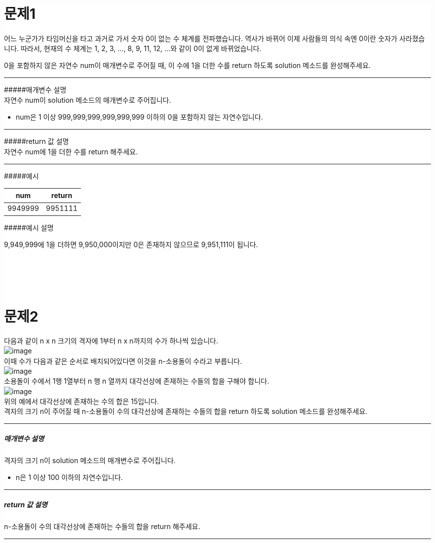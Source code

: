 # 문제1   
어느 누군가가 타임머신을 타고 과거로 가서 숫자 0이 없는 수 체계를 전파했습니다. 역사가 바뀌어 이제 사람들의 의식 속엔 0이란 숫자가 사라졌습니다. 따라서, 현재의 수 체계는 1, 2, 3, ..., 8, 9, 11, 12, ...와 같이 0이 없게 바뀌었습니다.   
   
0을 포함하지 않은 자연수 num이 매개변수로 주어질 때, 이 수에 1을 더한 수를 return 하도록 solution 메소드를 완성해주세요.   
   
---

#####매개변수 설명   
자연수 num이 solution 메소드의 매개변수로 주어집니다.   
* num은 1 이상 999,999,999,999,999,999 이하의 0을 포함하지 않는 자연수입니다.   

---

#####return 값 설명   
자연수 num에 1을 더한 수를 return 해주세요.   

---

#####예시   

| num     | return |   
|---------|---------|   
| 9949999 | 9951111 |   

#####예시 설명   

9,949,999에 1을 더하면 9,950,000이지만 0은 존재하지 않으므로 9,951,111이 됩니다.   



<br><br><br>
# 문제2   
다음과 같이 n x n 크기의 격자에 1부터 n x n까지의 수가 하나씩 있습니다.   
![image](http://res.cloudinary.com/sgc109/image/upload/c_scale,w_300/v1517462270/%EA%B7%B8%EB%A6%BC1_qysbr6.png)   
이때 수가 다음과 같은 순서로 배치되어있다면 이것을 n-소용돌이 수라고 부릅니다.   
![image](http://res.cloudinary.com/sgc109/image/upload/c_scale,w_300/v1517462270/%EA%B7%B8%EB%A6%BC2_ol8snc.png)   
소용돌이 수에서 1행 1열부터 n 행 n 열까지 대각선상에 존재하는 수들의 합을 구해야 합니다.   
![image](http://res.cloudinary.com/sgc109/image/upload/c_scale,w_300/v1517462270/%EA%B7%B8%EB%A6%BC3_cbcdg3.png)   
위의 예에서 대각선상에 존재하는 수의 합은 15입니다.   
격자의 크기 n이 주어질 때 n-소용돌이 수의 대각선상에 존재하는 수들의 합을 return 하도록 solution 메소드를 완성해주세요.   

---
##### 매개변수 설명   
격자의 크기 n이 solution 메소드의 매개변수로 주어집니다.   

* n은 1 이상 100 이하의 자연수입니다.   

---
##### return 값 설명   
n-소용돌이 수의 대각선상에 존재하는 수들의 합을 return 해주세요.   

---